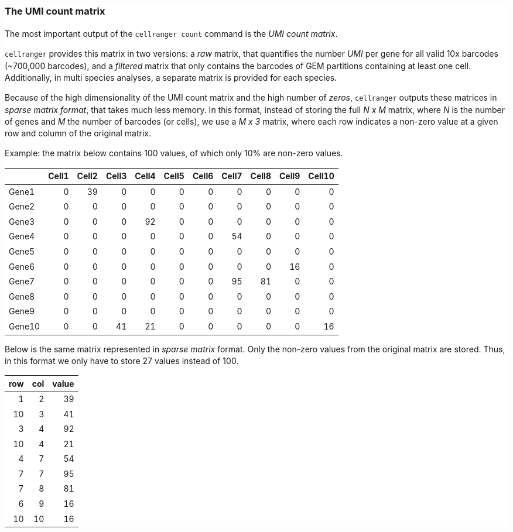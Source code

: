 ### The UMI count matrix

The most important output of the `cellranger count` command is the *UMI count matrix*.

`cellranger` provides this matrix in two versions: a *raw* matrix, that quantifies the number *UMI* per gene for all valid 10x barcodes (~700,000 barcodes), and a *filtered* matrix that only contains the barcodes of GEM partitions containing at least one cell. Additionally, in multi species analyses, a separate matrix is provided for each species.

Because of the high dimensionality of the UMI count matrix and the high number of *zeros*, `cellranger` outputs these matrices in *sparse matrix format*, that takes much less memory. In this format, instead of storing the full *N x M* matrix, where *N* is the number of genes and *M* the number of barcodes (or cells), we use a *M x 3* matrix, where each row indicates a non-zero value at a given row and column of the original matrix.

Example: the matrix below contains 100 values, of which only 10% are non-zero values.

|       | Cell1| Cell2| Cell3| Cell4| Cell5| Cell6| Cell7| Cell8| Cell9| Cell10|
|:------|-----:|-----:|-----:|-----:|-----:|-----:|-----:|-----:|-----:|------:|
|Gene1  |     0|    39|     0|     0|     0|     0|     0|     0|     0|      0|
|Gene2  |     0|     0|     0|     0|     0|     0|     0|     0|     0|      0|
|Gene3  |     0|     0|     0|    92|     0|     0|     0|     0|     0|      0|
|Gene4  |     0|     0|     0|     0|     0|     0|    54|     0|     0|      0|
|Gene5  |     0|     0|     0|     0|     0|     0|     0|     0|     0|      0|
|Gene6  |     0|     0|     0|     0|     0|     0|     0|     0|    16|      0|
|Gene7  |     0|     0|     0|     0|     0|     0|    95|    81|     0|      0|
|Gene8  |     0|     0|     0|     0|     0|     0|     0|     0|     0|      0|
|Gene9  |     0|     0|     0|     0|     0|     0|     0|     0|     0|      0|
|Gene10 |     0|     0|    41|    21|     0|     0|     0|     0|     0|     16|

Below is the same matrix represented in *sparse matrix* format. Only the non-zero values from the original matrix are stored. Thus, in this format we only have to store 27 values instead of 100.

| row| col| value|
|---:|---:|-----:|
|   1|   2|    39|
|  10|   3|    41|
|   3|   4|    92|
|  10|   4|    21|
|   4|   7|    54|
|   7|   7|    95|
|   7|   8|    81|
|   6|   9|    16|
|  10|  10|    16|
